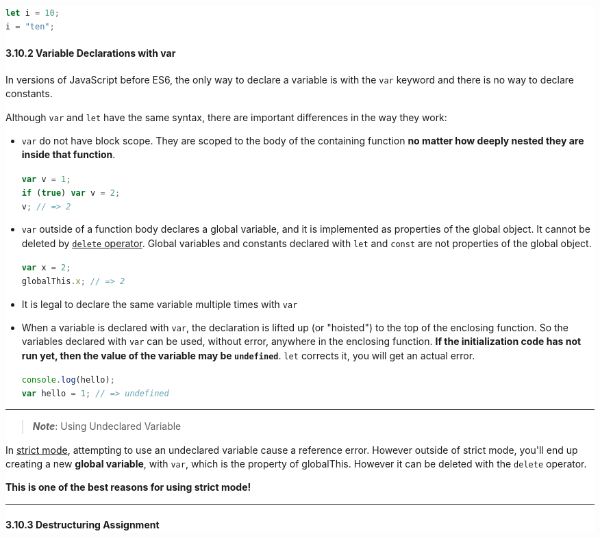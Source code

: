 ```js
let i = 10;
i = "ten";
```

#### 3.10.2 Variable Declarations with var

In versions of JavaScript before ES6, the only way to declare a
variable is with the `var` keyword and there is no way to declare constants.

Although `var` and `let` have the same syntax, there are important
differences in the way they work:

- `var` do not have block scope. They are scoped to the body of the containing function
  **no matter how deeply nested they are inside that function**.

  ```js
  var v = 1;
  if (true) var v = 2;
  v; // => 2
  ```

- `var` outside of a function body declares a global variable, and it is implemented
  as properties of the global object. It cannot be deleted by [`delete` operator](#4.13.4). Global variables and constants declared with
  `let` and `const` are not properties of the global object.

  ```js
  var x = 2;
  globalThis.x; // => 2
  ```

- It is legal to declare the same variable multiple times with `var`

- When a variable is declared with `var`, the declaration is lifted up (or "hoisted")
  to the top of the enclosing function. So the variables declared with `var`
  can be used, without error, anywhere in the enclosing function. **If the initialization
  code has not run yet, then the value of the variable may be `undefined`**. `let` corrects it, you will get an actual error.

  ```js
  console.log(hello);
  var hello = 1; // => undefined
  ```

---

> **_Note_**: Using Undeclared Variable

In [strict mode](#5.6.3), attempting to use an undeclared variable cause
a reference error. However outside of strict mode, you'll end up creating
a new **global variable**, with `var`, which is the property of globalThis. However
it can be deleted with the `delete` operator.

**This is one of the best reasons for using strict mode!**

---

#### 3.10.3 Destructuring Assignment
